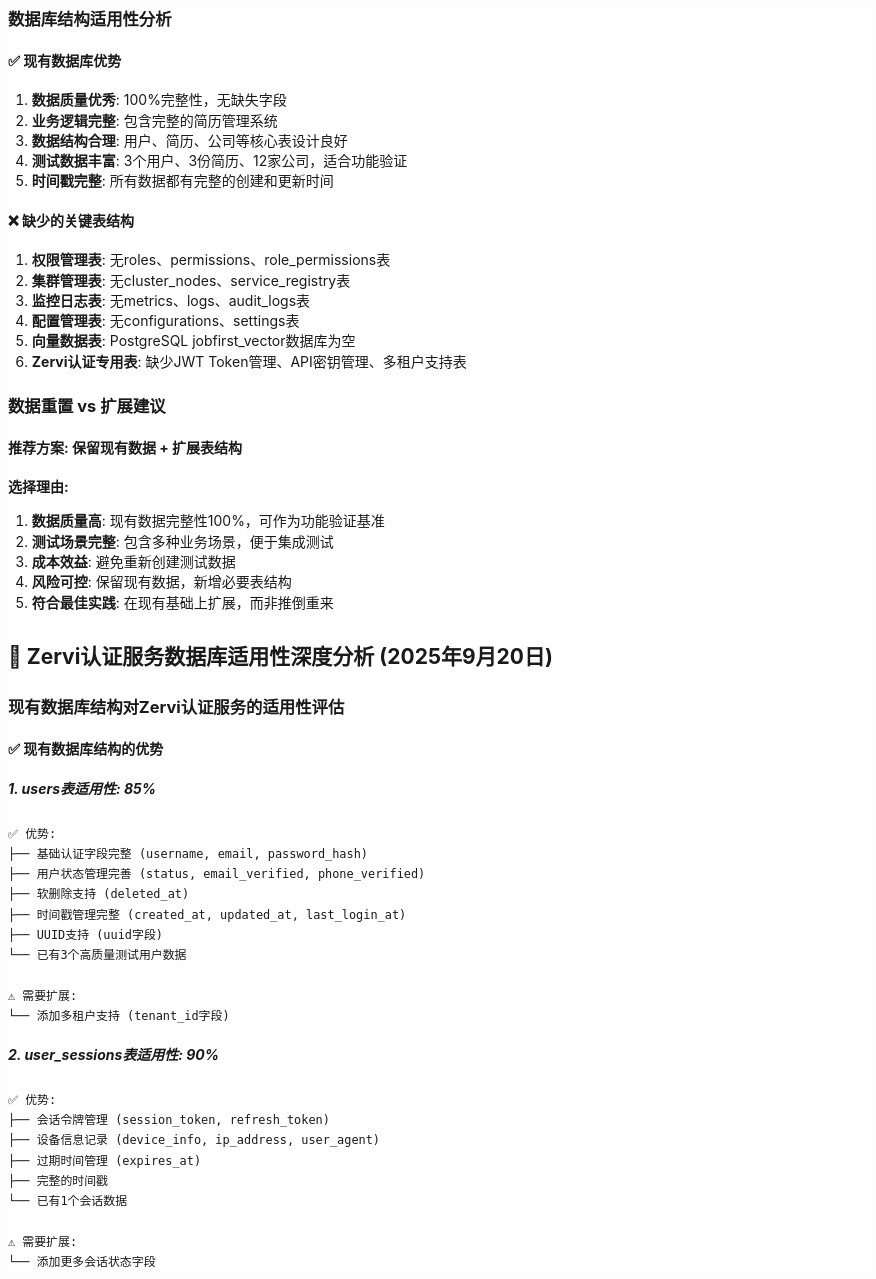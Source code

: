 ### 数据库结构适用性分析

#### ✅ **现有数据库优势**
1. **数据质量优秀**: 100%完整性，无缺失字段
2. **业务逻辑完整**: 包含完整的简历管理系统
3. **数据结构合理**: 用户、简历、公司等核心表设计良好
4. **测试数据丰富**: 3个用户、3份简历、12家公司，适合功能验证
5. **时间戳完整**: 所有数据都有完整的创建和更新时间

#### ❌ **缺少的关键表结构**
1. **权限管理表**: 无roles、permissions、role_permissions表
2. **集群管理表**: 无cluster_nodes、service_registry表
3. **监控日志表**: 无metrics、logs、audit_logs表
4. **配置管理表**: 无configurations、settings表
5. **向量数据表**: PostgreSQL jobfirst_vector数据库为空
6. **Zervi认证专用表**: 缺少JWT Token管理、API密钥管理、多租户支持表

### 数据重置 vs 扩展建议

#### **推荐方案: 保留现有数据 + 扩展表结构**

**选择理由:**
1. **数据质量高**: 现有数据完整性100%，可作为功能验证基准
2. **测试场景完整**: 包含多种业务场景，便于集成测试
3. **成本效益**: 避免重新创建测试数据
4. **风险可控**: 保留现有数据，新增必要表结构
5. **符合最佳实践**: 在现有基础上扩展，而非推倒重来

## 🔐 Zervi认证服务数据库适用性深度分析 (2025年9月20日)

### 现有数据库结构对Zervi认证服务的适用性评估

#### ✅ **现有数据库结构的优势**

##### 1. **users表适用性: 85%**
```
✅ 优势:
├── 基础认证字段完整 (username, email, password_hash)
├── 用户状态管理完善 (status, email_verified, phone_verified)
├── 软删除支持 (deleted_at)
├── 时间戳管理完整 (created_at, updated_at, last_login_at)
├── UUID支持 (uuid字段)
└── 已有3个高质量测试用户数据

⚠️ 需要扩展:
└── 添加多租户支持 (tenant_id字段)
```

##### 2. **user_sessions表适用性: 90%**
```
✅ 优势:
├── 会话令牌管理 (session_token, refresh_token)
├── 设备信息记录 (device_info, ip_address, user_agent)
├── 过期时间管理 (expires_at)
├── 完整的时间戳
└── 已有1个会话数据

⚠️ 需要扩展:
└── 添加更多会话状态字段
```
